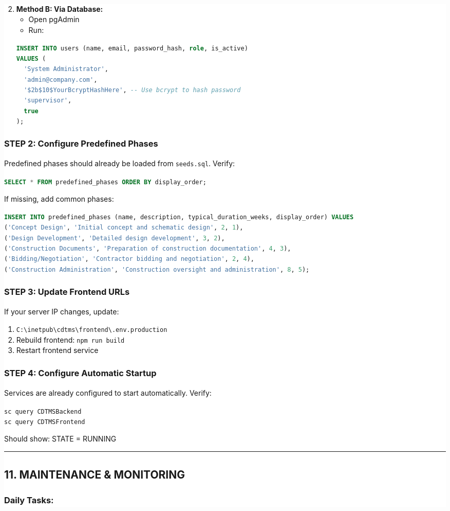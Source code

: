 2. **Method B: Via Database:**
   - Open pgAdmin
   - Run:
   ```sql
   INSERT INTO users (name, email, password_hash, role, is_active)
   VALUES (
     'System Administrator',
     'admin@company.com',
     '$2b$10$YourBcryptHashHere', -- Use bcrypt to hash password
     'supervisor',
     true
   );
   ```

### **STEP 2: Configure Predefined Phases**

Predefined phases should already be loaded from `seeds.sql`. Verify:

```sql
SELECT * FROM predefined_phases ORDER BY display_order;
```

If missing, add common phases:
```sql
INSERT INTO predefined_phases (name, description, typical_duration_weeks, display_order) VALUES
('Concept Design', 'Initial concept and schematic design', 2, 1),
('Design Development', 'Detailed design development', 3, 2),
('Construction Documents', 'Preparation of construction documentation', 4, 3),
('Bidding/Negotiation', 'Contractor bidding and negotiation', 2, 4),
('Construction Administration', 'Construction oversight and administration', 8, 5);
```

### **STEP 3: Update Frontend URLs**

If your server IP changes, update:
1. `C:\inetpub\cdtms\frontend\.env.production`
2. Rebuild frontend: `npm run build`
3. Restart frontend service

### **STEP 4: Configure Automatic Startup**

Services are already configured to start automatically. Verify:
```cmd
sc query CDTMSBackend
sc query CDTMSFrontend
```

Should show: STATE = RUNNING

---

## 11. MAINTENANCE & MONITORING

### **Daily Tasks:**
